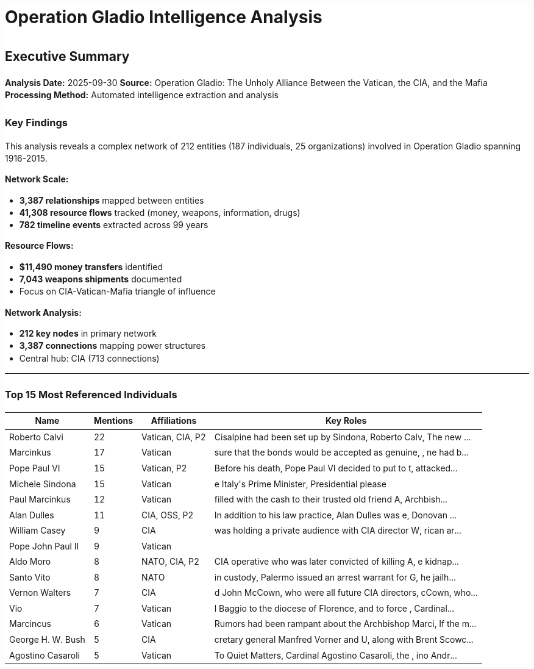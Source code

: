 # Operation Gladio Intelligence Analysis
## Executive Summary

**Analysis Date:** 2025-09-30
**Source:** Operation Gladio: The Unholy Alliance Between the Vatican, the CIA, and the Mafia
**Processing Method:** Automated intelligence extraction and analysis

### Key Findings

This analysis reveals a complex network of 212 entities (187 individuals, 25 organizations) involved in Operation Gladio spanning 1916-2015.

**Network Scale:**
- **3,387 relationships** mapped between entities
- **41,308 resource flows** tracked (money, weapons, information, drugs)
- **782 timeline events** extracted across 99 years

**Resource Flows:**
- **$11,490 money transfers** identified
- **7,043 weapons shipments** documented
- Focus on CIA-Vatican-Mafia triangle of influence

**Network Analysis:**
- **212 key nodes** in primary network
- **3,387 connections** mapping power structures
- Central hub: CIA (713 connections)


---

### Top 15 Most Referenced Individuals

| Name | Mentions | Affiliations | Key Roles |
|------|----------|--------------|-----------|
| Roberto Calvi | 22 | Vatican, CIA, P2 | Cisalpine had been set up by Sindona, Roberto Calv, The new ... |
| Marcinkus | 17 | Vatican | sure that the bonds would be accepted as genuine, , ne had b... |
| Pope Paul VI | 15 | Vatican, P2 | Before his death, Pope Paul VI decided to put to t, attacked... |
| Michele Sindona | 15 | Vatican | e Italy's Prime Minister, Presidential please |
| Paul Marcinkus | 12 | Vatican | filled with the cash to their trusted old friend A, Archbish... |
| Alan Dulles | 11 | CIA, OSS, P2 | In addition to his law practice, Alan Dulles was e, Donovan ... |
| William Casey | 9 | CIA | was holding a private audience with CIA director W, rican ar... |
| Pope John Paul II | 9 | Vatican |  |
| Aldo Moro | 8 | NATO, CIA, P2 | CIA operative who was later convicted of killing A, e kidnap... |
| Santo Vito | 8 | NATO | in custody, Palermo issued an arrest warrant for G, he jailh... |
| Vernon Walters | 7 | CIA | d John McCown, who were all future CIA directors, cCown, who... |
| Vio | 7 | Vatican | l Baggio to the diocese of Florence, and to force , Cardinal... |
| Marcincus | 6 | Vatican | Rumors had been rampant about the Archbishop Marci, If the m... |
| George H. W. Bush | 5 | CIA | cretary general Manfred Vorner and U, along with Brent Scowc... |
| Agostino Casaroli | 5 | Vatican | To Quiet Matters, Cardinal Agostino Casaroli, the , ino Andr... |

